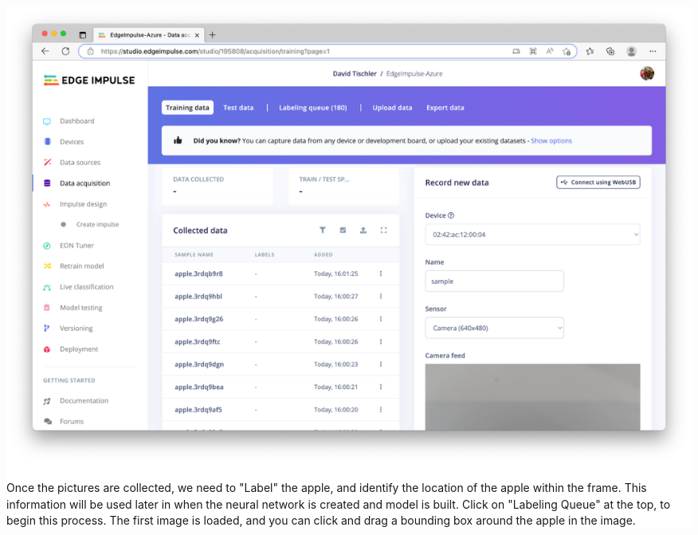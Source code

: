 ![](../.gitbook/assets/mlops-azure-iot-edge/image53.png)

Once the pictures are collected, we need to "Label" the apple, and identify the location of the apple within the frame. This information will be used later in when the neural network is created and model is built. Click on "Labeling Queue" at the top, to begin this process. The first image is loaded, and you can click and drag a bounding box around the apple in the image.
